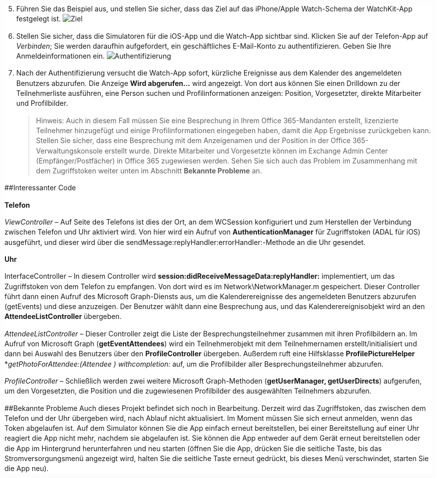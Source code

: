 5. Führen Sie das Beispiel aus, und stellen Sie sicher, dass das Ziel auf das iPhone/Apple Watch-Schema der WatchKit-App festgelegt ist.
![Ziel](../https://github.com/microsoftgraph/iOS-objectiveC-apple-watch-sample/blob/master/Images/target.jpg)
6. Stellen Sie sicher, dass die Simulatoren für die iOS-App und die Watch-App sichtbar sind. Klicken Sie auf der Telefon-App auf *Verbinden*; Sie werden daraufhin aufgefordert, ein geschäftliches E-Mail-Konto zu authentifizieren. Geben Sie Ihre Anmeldeinformationen ein.
![Authentifizierung](../https://github.com/microsoftgraph/iOS-objectiveC-apple-watch-sample/blob/master/Images/Authentication.jpg)
6. Nach der Authentifizierung versucht die Watch-App sofort, kürzliche Ereignisse aus dem Kalender des angemeldeten Benutzers abzurufen. Die Anzeige **Wird abgerufen...** wird angezeigt. Von dort aus können Sie einen Drilldown zu der Teilnehmerliste ausführen, eine Person suchen und Profilinformationen anzeigen: Position, Vorgesetzter, direkte Mitarbeiter und Profilbilder.

    > Hinweis: Auch in diesem Fall müssen Sie eine Besprechung in Ihrem Office 365-Mandanten erstellt, lizenzierte Teilnehmer hinzugefügt und einige Profilinformationen eingegeben haben, damit die App Ergebnisse zurückgeben kann. Stellen Sie sicher, dass eine Besprechung mit dem Anzeigenamen und der Position in der Office 365-Verwaltungskonsole erstellt wurde. Direkte Mitarbeiter und Vorgesetzte können im Exchange Admin Center (Empfänger/Postfächer) in Office 365 zugewiesen werden. Sehen Sie sich auch das Problem im Zusammenhang mit dem Zugriffstoken weiter unten im Abschnitt **Bekannte Probleme** an.

##Interessanter Code

**Telefon**

*ViewController* – Auf Seite des Telefons ist dies der Ort, an dem WCSession konfiguriert und zum Herstellen der Verbindung zwischen Telefon und Uhr aktiviert wird. Von hier wird ein Aufruf von **AuthenticationManager** für Zugriffstoken (ADAL für iOS) ausgeführt, und dieser wird über die sendMessage:replyHandler:errorHandler:-Methode an die Uhr gesendet. 

**Uhr**

InterfaceController – In diesem Controller wird **session:didReceiveMessageData:replyHandler:** implementiert, um das Zugriffstoken von dem Telefon zu empfangen. Von dort wird es im Network\NetworkManager.m gespeichert. Dieser Controller führt dann einen Aufruf des Microsoft Graph-Diensts aus, um die Kalenderereignisse des angemeldeten Benutzers abzurufen (getEvents) und diese anzuzeigen. Der Benutzer wählt dann eine Besprechung aus, und das Kalenderereignisobjekt wird an den **AttendeeListController** übergeben.

*AttendeeListController*  – Dieser Controller zeigt die Liste der Besprechungsteilnehmer zusammen mit ihren Profilbildern an. Im Aufruf von Microsoft Graph (**getEventAttendees**) wird ein Teilnehmerobjekt mit dem Teilnehmernamen erstellt/initialisiert und dann bei Auswahl des Benutzers über den **ProfileController** übergeben. Außerdem ruft eine Hilfsklasse **ProfilePictureHelper** **getPhotoForAttendee:(Attendee *) withcompletion:** auf, um die Profilbilder aller Besprechungsteilnehmer abzurufen.
  
*ProfileController* – Schließlich werden zwei weitere Microsoft Graph-Methoden (**getUserManager, getUserDirects**) aufgerufen, um den Vorgesetzten, die Position und die zugewiesenen Profilbilder des ausgewählten Teilnehmers abzurufen.


##Bekannte Probleme
Auch dieses Projekt befindet sich noch in Bearbeitung. Derzeit wird das Zugriffstoken, das zwischen dem Telefon und der Uhr übergeben wird, nach Ablauf nicht aktualisiert. Im Moment müssen Sie sich erneut anmelden, wenn das Token abgelaufen ist. Auf dem Simulator können Sie die App einfach erneut bereitstellen, bei einer Bereitstellung auf einer Uhr reagiert die App nicht mehr, nachdem sie abgelaufen ist. Sie können die App entweder auf dem Gerät erneut bereitstellen oder die App im Hintergrund herunterfahren und neu starten (öffnen Sie die App, drücken Sie die seitliche Taste, bis das Stromversorgungsmenü angezeigt wird, halten Sie die seitliche Taste erneut gedrückt, bis dieses Menü verschwindet, starten Sie die App neu).

